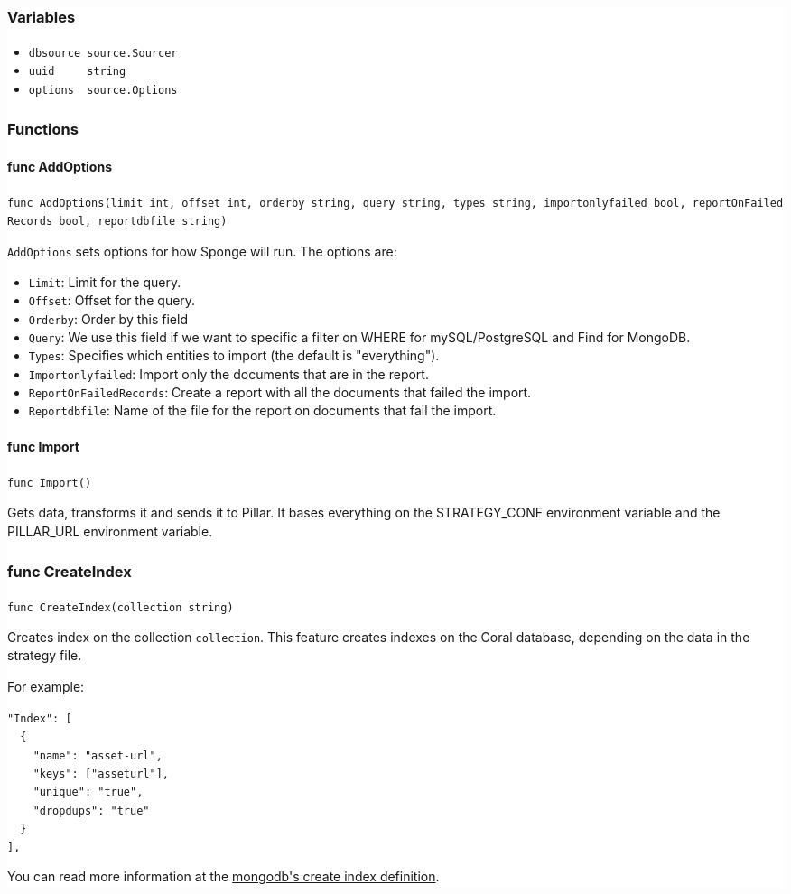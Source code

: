### Variables

* `dbsource source.Sourcer`
* `uuid     string`
* `options  source.Options`

### Functions

#### func AddOptions

```
func AddOptions(limit int, offset int, orderby string, query string, types string, importonlyfailed bool, reportOnFailedRecords bool, reportdbfile string)
```
`AddOptions` sets options for how Sponge will run. The options are:

*	`Limit`: Limit for the query.
*	`Offset`: Offset for the query.
*	`Orderby`:  Order by this field
*	`Query`:  We use this field if we want to specific a filter on WHERE for mySQL/PostgreSQL and Find for MongoDB.
*	`Types`: Specifies which entities to import (the default is "everything").
*	`Importonlyfailed`: Import only the documents that are in the report.
*	`ReportOnFailedRecords`: Create a report with all the documents that failed the import.
*	`Reportdbfile`: Name of the file for the report on documents that fail the import.

#### func Import

```
func Import()
```
Gets data, transforms it and sends it to Pillar. It bases everything on the STRATEGY_CONF environment variable and the PILLAR_URL environment variable.

### func CreateIndex

```
func CreateIndex(collection string)
```
Creates index on the collection `collection`. This feature creates indexes on the Coral database, depending on the data in the strategy file.

For example:
```
"Index": [
  {
    "name": "asset-url",
    "keys": ["asseturl"],
    "unique": "true",
    "dropdups": "true"
  }
],
```

You can read more information at the [mongodb's create index definition](https://docs.mongodb.org/manual/reference/method/db.collection.createIndex/#db.collection.createIndex).

